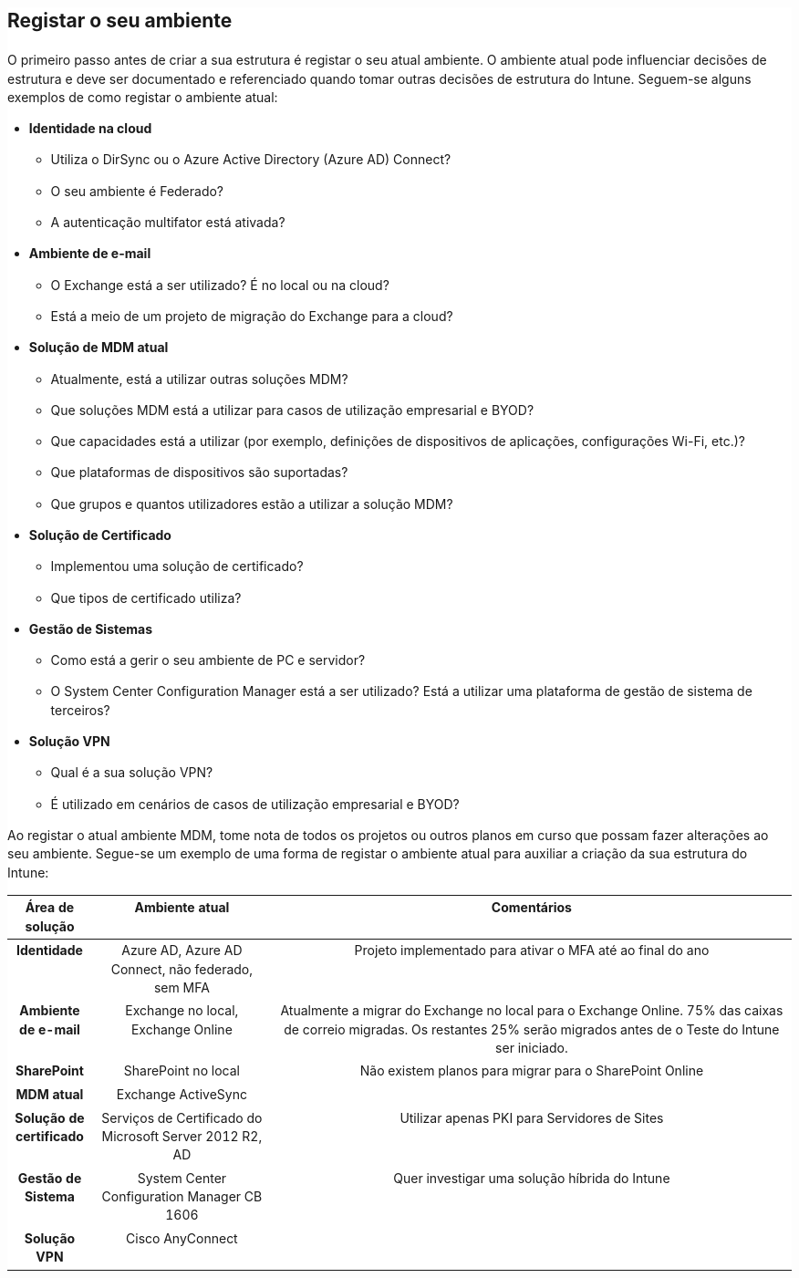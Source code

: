 ## <a name="record-your-environment"></a>Registar o seu ambiente

O primeiro passo antes de criar a sua estrutura é registar o seu atual ambiente. O ambiente atual pode influenciar decisões de estrutura e deve ser documentado e referenciado quando tomar outras decisões de estrutura do Intune. Seguem-se alguns exemplos de como registar o ambiente atual:

-   **Identidade na cloud**

    -   Utiliza o DirSync ou o Azure Active Directory (Azure AD) Connect?

    -   O seu ambiente é Federado?

    -   A autenticação multifator está ativada?

-   **Ambiente de e-mail**

    -   O Exchange está a ser utilizado? É no local ou na cloud?

    -   Está a meio de um projeto de migração do Exchange para a cloud?

-   **Solução de MDM atual**

    -   Atualmente, está a utilizar outras soluções MDM?

    -   Que soluções MDM está a utilizar para casos de utilização empresarial e BYOD?

    -   Que capacidades está a utilizar (por exemplo, definições de dispositivos de aplicações, configurações Wi-Fi, etc.)?

    -   Que plataformas de dispositivos são suportadas?

    -   Que grupos e quantos utilizadores estão a utilizar a solução MDM?

-   **Solução de Certificado**

    -   Implementou uma solução de certificado?

    -   Que tipos de certificado utiliza?

-   **Gestão de Sistemas**

    -   Como está a gerir o seu ambiente de PC e servidor?

    -   O System Center Configuration Manager está a ser utilizado? Está a utilizar uma plataforma de gestão de sistema de terceiros?

-   **Solução VPN**

    -   Qual é a sua solução VPN?

    -   É utilizado em cenários de casos de utilização empresarial e BYOD?

Ao registar o atual ambiente MDM, tome nota de todos os projetos ou outros planos em curso que possam fazer alterações ao seu ambiente. Segue-se um exemplo de uma forma de registar o ambiente atual para auxiliar a criação da sua estrutura do Intune:

| **Área de solução** | **Ambiente atual** | **Comentários** |
|:---:|:---:|:---:|
| **Identidade** | Azure AD, Azure AD Connect, não federado, sem MFA | Projeto implementado para ativar o MFA até ao final do ano |                 
| **Ambiente de e-mail** | Exchange no local, Exchange Online | Atualmente a migrar do Exchange no local para o Exchange Online. 75% das caixas de correio migradas. Os restantes 25% serão migrados antes de o Teste do Intune ser iniciado. |                
| **SharePoint** | SharePoint no local | Não existem planos para migrar para o SharePoint Online |  
| **MDM atual** | Exchange ActiveSync |  |
| **Solução de certificado** | Serviços de Certificado do Microsoft Server 2012 R2, AD | Utilizar apenas PKI para Servidores de Sites |
| **Gestão de Sistema** | System Center Configuration Manager CB 1606 | Quer investigar uma solução híbrida do Intune |
| **Solução VPN** | Cisco AnyConnect |  |
